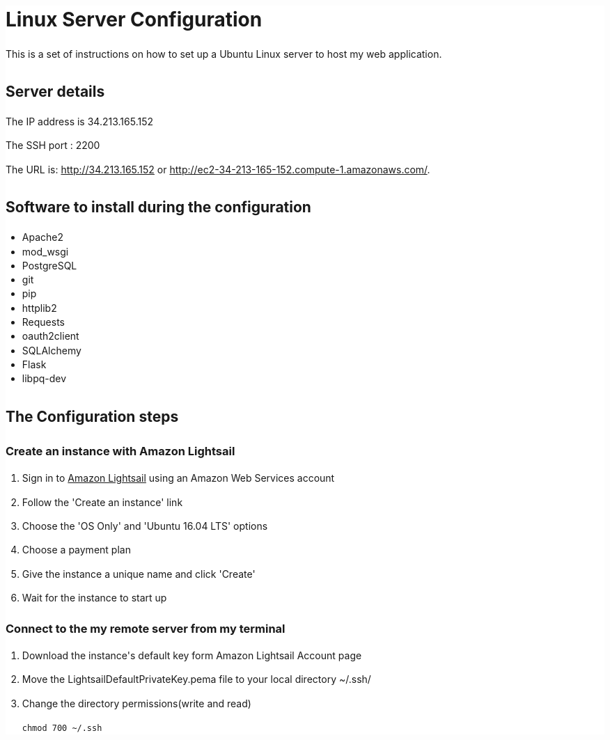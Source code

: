 # Linux Server Configuration

This is a set of instructions on how to set up a Ubuntu Linux server to host my web application.


## Server details

The IP address is 34.213.165.152

The SSH port : 2200

The URL is: http://34.213.165.152 or http://ec2-34-213-165-152.compute-1.amazonaws.com/.

## Software to install during the configuration

- Apache2
- mod_wsgi
- PostgreSQL
- git
- pip
- httplib2
- Requests
- oauth2client
- SQLAlchemy
- Flask
- libpq-dev



## The Configuration steps

### Create an instance with Amazon Lightsail

1. Sign in to [Amazon Lightsail](https://amazonlightsail.com) using an Amazon Web Services account

2. Follow the 'Create an instance' link

3. Choose the 'OS Only' and 'Ubuntu 16.04 LTS' options

4. Choose a payment plan

5. Give the instance a unique name and click 'Create'

6. Wait for the instance to start up


### Connect to the my remote server from my terminal

1. Download the instance's default key form Amazon Lightsail Account page

2. Move the LightsailDefaultPrivateKey.pema file to your local directory ~/.ssh/

3. Change the directory permissions(write and read) 
	```
	chmod 700 ~/.ssh 
	```
